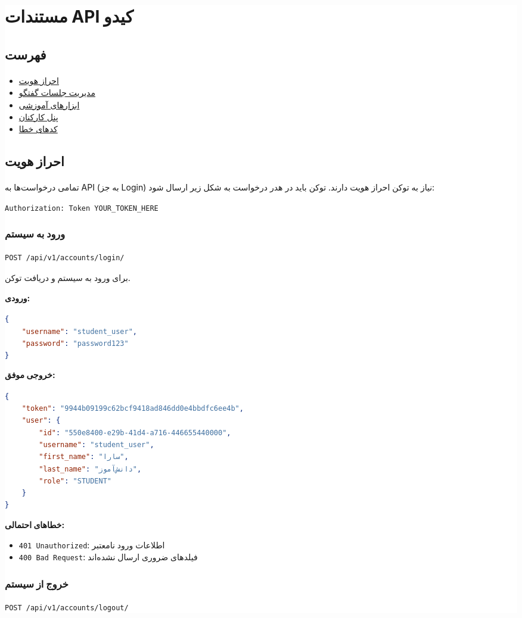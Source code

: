 # مستندات API کیدو

## فهرست
- [احراز هویت](#احراز-هویت)
- [مدیریت جلسات گفتگو](#مدیریت-جلسات-گفتگو)
- [ابزارهای آموزشی](#ابزارهای-آموزشی)
- [پنل کارکنان](#پنل-کارکنان)
- [کدهای خطا](#کدهای-خطا)

## احراز هویت

تمامی درخواست‌ها به API (به جز Login) نیاز به توکن احراز هویت دارند. توکن باید در هدر درخواست به شکل زیر ارسال شود:

```
Authorization: Token YOUR_TOKEN_HERE
```

### ورود به سیستم
`POST /api/v1/accounts/login/`

برای ورود به سیستم و دریافت توکن.

**ورودی:**
```json
{
    "username": "student_user",
    "password": "password123"
}
```

**خروجی موفق:**
```json
{
    "token": "9944b09199c62bcf9418ad846dd0e4bbdfc6ee4b",
    "user": {
        "id": "550e8400-e29b-41d4-a716-446655440000",
        "username": "student_user",
        "first_name": "سارا",
        "last_name": "دانش‌آموز",
        "role": "STUDENT"
    }
}
```

**خطاهای احتمالی:**
- `401 Unauthorized`: اطلاعات ورود نامعتبر
- `400 Bad Request`: فیلدهای ضروری ارسال نشده‌اند

### خروج از سیستم
`POST /api/v1/accounts/logout/`
